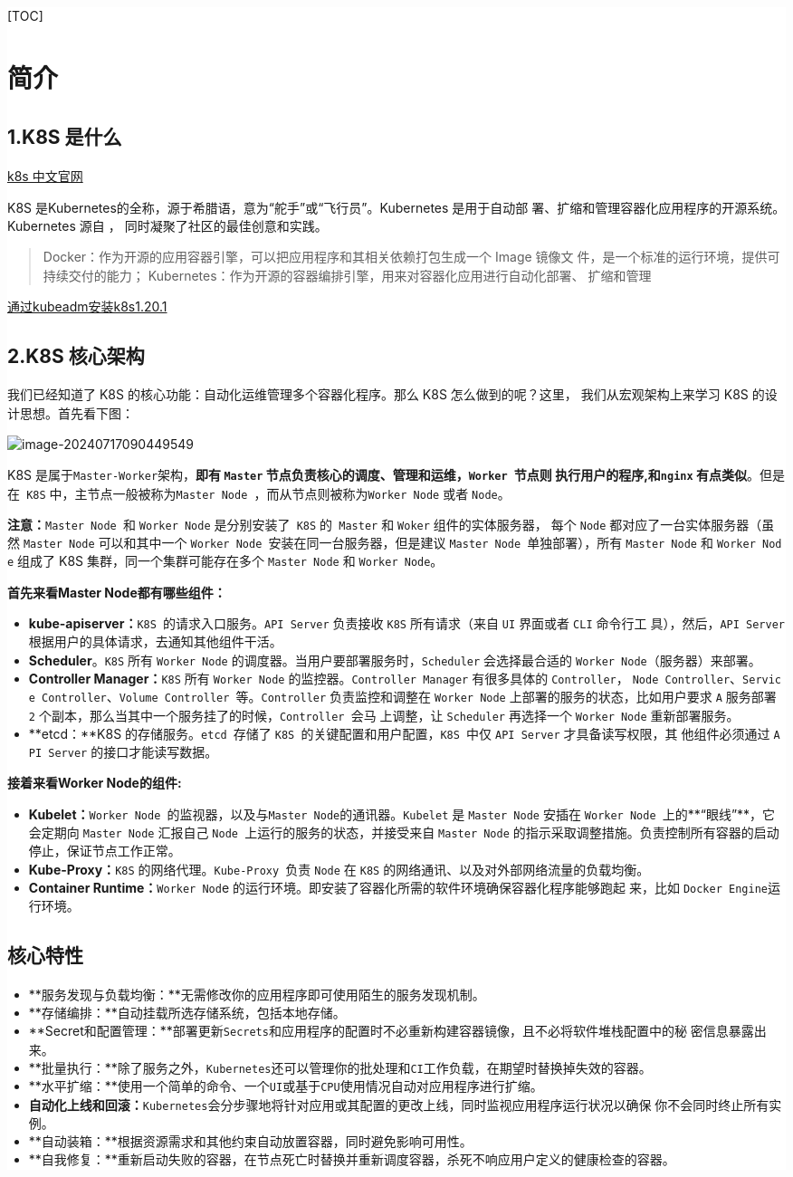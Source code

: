 

[TOC]

# 简介

## 1.K8S 是什么

[k8s 中文官网](https://kubernetes.io/zh-cn/docs/home/)

K8S 是Kubernetes的全称，源于希腊语，意为“舵手”或“飞行员”。Kubernetes 是用于自动部 署、扩缩和管理容器化应用程序的开源系统。 Kubernetes 源自 ， 同时凝聚了社区的最佳创意和实践。

> Docker：作为开源的应用容器引擎，可以把应用程序和其相关依赖打包生成一个 Image 镜像文 件，是一个标准的运行环境，提供可持续交付的能力； Kubernetes：作为开源的容器编排引擎，用来对容器化应用进行自动化部署、 扩缩和管理

[通过kubeadm安装k8s1.20.1](https://blog.csdn.net/weixin_52359996/article/details/140381427)

## 2.K8S 核心架构

我们已经知道了 K8S 的核心功能：自动化运维管理多个容器化程序。那么 K8S 怎么做到的呢？这里， 我们从宏观架构上来学习 K8S 的设计思想。首先看下图：

![image-20240717090449549](https://wang-rich.oss-cn-hangzhou.aliyuncs.com/img/components-of-kubernetes.svg)

K8S 是属于`Master-Worker`架构，**即有 `Master` 节点负责核心的调度、管理和运维，`Worker `节点则 执行用户的程序,和`nginx` 有点类似**。但是在` K8S` 中，主节点一般被称为`Master Node `，而从节点则被称为`Worker Node` 或者 `Node`。

 **注意：**`Master Node `和 `Worker Node` 是分别安装了` K8S` 的` Master` 和 `Woker` 组件的实体服务器， 每个 `Node` 都对应了一台实体服务器（虽然 `Master Node` 可以和其中一个 `Worker Node `安装在同一台服务器，但是建议 `Master Node `单独部署），所有 `Master Node` 和 `Worker Node` 组成了 K8S 集群，同一个集群可能存在多个 `Master Node` 和 `Worker Node`。

**首先来看Master Node都有哪些组件：**

- **kube-apiserver：**`K8S `的请求入口服务。`API Server` 负责接收 `K8S` 所有请求（来自 `UI` 界面或者 `CLI` 命令行工 具），然后，`API Server `根据用户的具体请求，去通知其他组件干活。
-  **Scheduler**。`K8S` 所有 `Worker Node` 的调度器。当用户要部署服务时，`Scheduler` 会选择最合适的 `Worker Node`（服务器）来部署。
- **Controller Manager：**`K8S` 所有 `Worker Node` 的监控器。`Controller Manager` 有很多具体的 `Controller`， `Node Controller`、`Service Controller`、`Volume Controller `等。`Controller` 负责监控和调整在 `Worker Node` 上部署的服务的状态，比如用户要求 `A` 服务部署 `2` 个副本，那么当其中一个服务挂了的时候，`Controller `会马 上调整，让 `Scheduler` 再选择一个 `Worker Node` 重新部署服务。
- **etcd：**K8S 的存储服务。`etcd `存储了 `K8S `的关键配置和用户配置，`K8S `中仅 `API Server` 才具备读写权限，其 他组件必须通过 `API Server` 的接口才能读写数据。

**接着来看Worker Node的组件:**

- **Kubelet：**`Worker Node `的监视器，以及与` Master Node `的通讯器。`Kubelet` 是 `Master Node` 安插在 `Worker Node `上的**“眼线”**，它会定期向 `Master Node` 汇报自己 `Node `上运行的服务的状态，并接受来自 `Master Node` 的指示采取调整措施。负责控制所有容器的启动停止，保证节点工作正常。
- **Kube-Proxy：**`K8S` 的网络代理。`Kube-Proxy `负责 `Node` 在 `K8S` 的网络通讯、以及对外部网络流量的负载均衡。
- **Container Runtime：**`Worker Nod`e 的运行环境。即安装了容器化所需的软件环境确保容器化程序能够跑起 来，比如 `Docker Engine`运行环境。

## 核心特性

- **服务发现与负载均衡：**无需修改你的应用程序即可使用陌生的服务发现机制。 
- **存储编排：**自动挂载所选存储系统，包括本地存储。 
- **Secret和配置管理：**部署更新`Secrets`和应用程序的配置时不必重新构建容器镜像，且不必将软件堆栈配置中的秘 密信息暴露出来。 
- **批量执行：**除了服务之外，`Kubernetes`还可以管理你的批处理和`CI`工作负载，在期望时替换掉失效的容器。 
- **水平扩缩：**使用一个简单的命令、一个`UI`或基于`CPU`使用情况自动对应用程序进行扩缩。 
- **自动化上线和回滚：**`Kubernetes`会分步骤地将针对应用或其配置的更改上线，同时监视应用程序运行状况以确保 你不会同时终止所有实例。 
- **自动装箱：**根据资源需求和其他约束自动放置容器，同时避免影响可用性。 
- **自我修复：**重新启动失败的容器，在节点死亡时替换并重新调度容器，杀死不响应用户定义的健康检查的容器。
